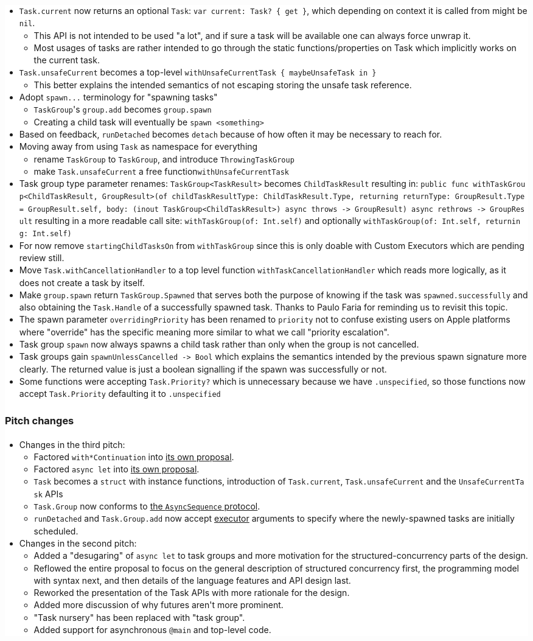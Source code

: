 * `Task.current` now returns an optional `Task`: `var current: Task? { get }`, which depending on context it is called from might be `nil`.
  * This API is not intended to be used "a lot", and if sure a task will be available one can always force unwrap it.
  * Most usages of tasks are rather intended to go through the static functions/properties on Task which implicitly works on the current task.
* `Task.unsafeCurrent` becomes a top-level `withUnsafeCurrentTask { maybeUnsafeTask in }`
  * This better explains the intended semantics of not escaping storing the unsafe task reference.
* Adopt `spawn...` terminology for "spawning tasks" 
  * `TaskGroup`'s `group.add` becomes `group.spawn`
  * Creating a child task will eventually be `spawn <something>`
* Based on feedback, `runDetached` becomes `detach` because of how often it may be necessary to reach for.
* Moving away from using `Task` as namespace for everything
  * rename `TaskGroup` to `TaskGroup`, and introduce `ThrowingTaskGroup`
  * make `Task.unsafeCurrent` a free function`withUnsafeCurrentTask`
* Task group type parameter renames: `TaskGroup<TaskResult>` becomes `ChildTaskResult` resulting in: `public func withTaskGroup<ChildTaskResult, GroupResult>(of childTaskResultType: ChildTaskResult.Type, returning returnType: GroupResult.Type = GroupResult.self, body: (inout TaskGroup<ChildTaskResult>) async throws -> GroupResult) async rethrows -> GroupResult` resulting in a more readable call site: `withTaskGroup(of: Int.self)` and optionally `withTaskGroup(of: Int.self, returning: Int.self)`
* For now remove `startingChildTasksOn` from `withTaskGroup` since this is only doable with Custom Executors which are pending review still.
* Move `Task.withCancellationHandler` to a top level function `withTaskCancellationHandler` which reads more logically, as it does not create a task by itself.
* Make `group.spawn` return `TaskGroup.Spawned` that serves both the purpose of knowing if the task was `spawned.successfully` and also obtaining the `Task.Handle` of a successfully spawned task. Thanks to Paulo Faria for reminding us to revisit this topic.
* The spawn parameter `overridingPriority` has been renamed to `priority` not to confuse existing users on Apple platforms where "override" has the specific meaning more similar to what we call "priority escalation".
* Task group `spawn` now always spawns a child task rather than only when the group is not cancelled.
* Task groups gain `spawnUnlessCancelled -> Bool` which explains the semantics intended by the previous spawn signature more clearly. The returned value is just a boolean signalling if the spawn was successfully or not.
* Some functions were accepting `Task.Priority?` which is unnecessary because we have `.unspecified`, so those functions now accept `Task.Priority` defaulting it to `.unspecified`


### Pitch changes

* Changes in the third pitch:
  * Factored `with*Continuation` into [its own proposal](https://github.com/apple/swift-evolution/pull/1244).
  * Factored `async let` into [its own proposal](https://github.com/DougGregor/swift-evolution/pull/50).
  * `Task` becomes a `struct` with instance functions, introduction of `Task.current`, `Task.unsafeCurrent` and the `UnsafeCurrentTask` APIs
  * `Task.Group` now conforms to [the `AsyncSequence` protocol](https://github.com/apple/swift-evolution/blob/main/proposals/0298-asyncsequence.md).
  * `runDetached` and `Task.Group.add` now accept [executor](https://github.com/apple/swift-evolution/pull/1257) arguments to specify where the newly-spawned tasks are initially scheduled.
* Changes in the second pitch:
  * Added a "desugaring" of `async let` to task groups and more motivation for the structured-concurrency parts of the design.
  * Reflowed the entire proposal to focus on the general description of structured concurrency first, the programming model with syntax next, and then details of the language features and API design last.
  * Reworked the presentation of the Task APIs with more rationale for the design.
  * Added more discussion of why futures aren't more prominent.
  * "Task nursery" has been replaced with "task group".
  * Added support for asynchronous `@main` and top-level code.